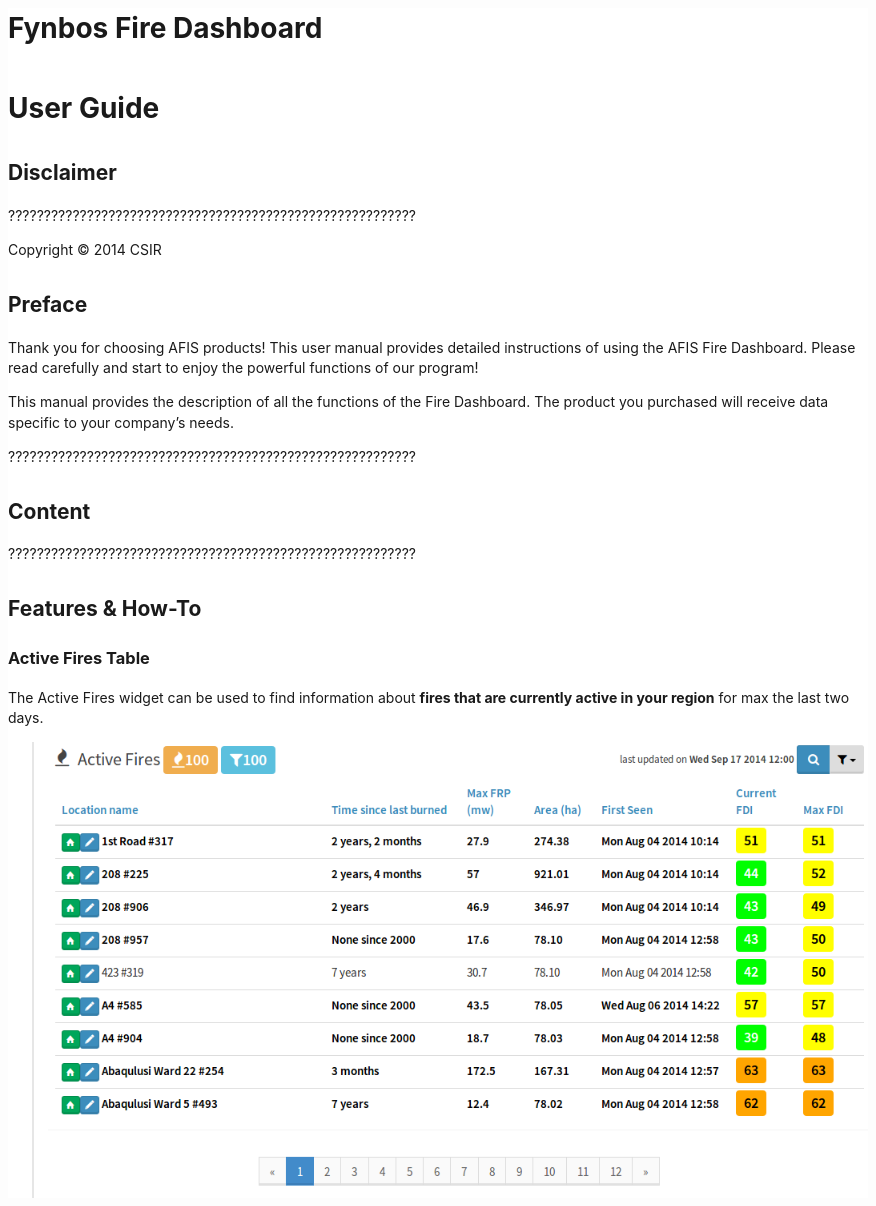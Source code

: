 # Fynbos Fire Dashboard

# User Guide

## Disclaimer
?????????????????????????????????????????????????????????
<CSIR disclaimer>

Copyright © 2014 CSIR

## Preface

Thank you for choosing AFIS products! This user manual provides detailed instructions of using the AFIS Fire Dashboard. Please read carefully and start to enjoy the powerful functions of our program!

This manual provides the description of all the functions of the Fire Dashboard. The product you purchased will receive data specific to your company’s needs.

?????????????????????????????????????????????????????????

## Content
?????????????????????????????????????????????????????????

## Features & How-To

### Active Fires Table

The Active Fires widget can be used to find information about **fires that are currently active in your region** for max the last two days.

> ![Active Fires Table](activefirestablewidget.png)
